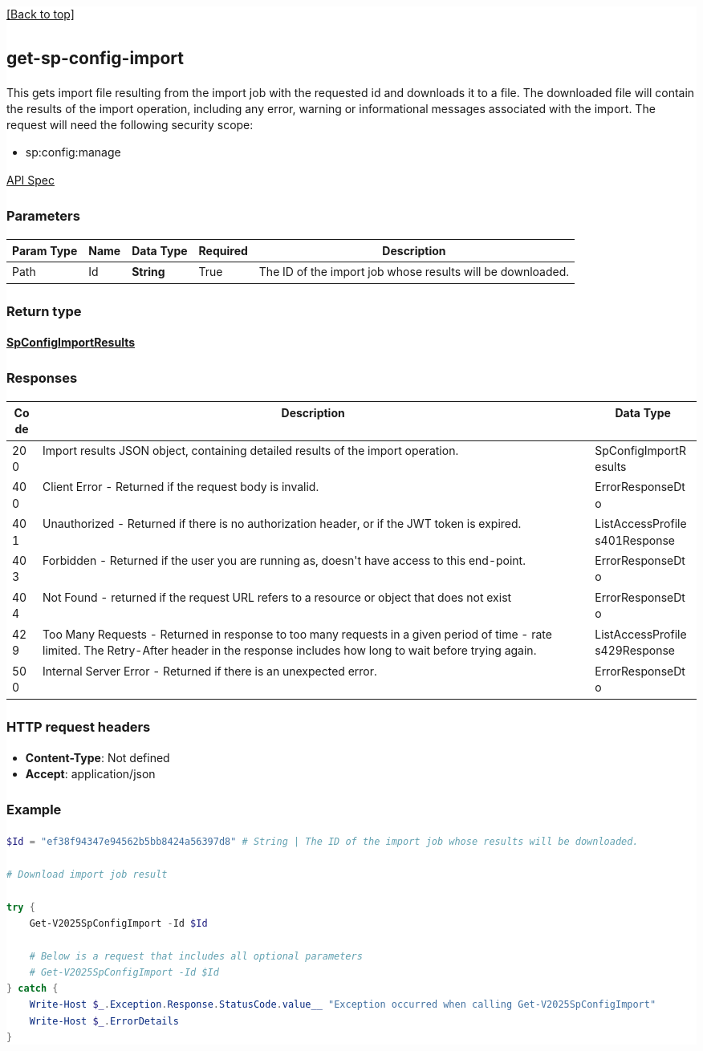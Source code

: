 [[Back to top]](#)

## get-sp-config-import

This gets import file resulting from the import job with the requested id and downloads it to a file. The downloaded file will contain the results of the import operation, including any error, warning or informational messages associated with the import. The request will need the following security scope:

- sp:config:manage

[API Spec](https://developer.sailpoint.com/docs/api/v2025/get-sp-config-import)

### Parameters

| Param Type | Name | Data Type | Required | Description |
| --- | --- | --- | --- | --- |
| Path | Id | **String** | True | The ID of the import job whose results will be downloaded. |

### Return type

[**SpConfigImportResults**](../models/sp-config-import-results)

### Responses

| Code | Description | Data Type |
| --- | --- | --- |
| 200 | Import results JSON object, containing detailed results of the import operation. | SpConfigImportResults |
| 400 | Client Error - Returned if the request body is invalid. | ErrorResponseDto |
| 401 | Unauthorized - Returned if there is no authorization header, or if the JWT token is expired. | ListAccessProfiles401Response |
| 403 | Forbidden - Returned if the user you are running as, doesn&#39;t have access to this end-point. | ErrorResponseDto |
| 404 | Not Found - returned if the request URL refers to a resource or object that does not exist | ErrorResponseDto |
| 429 | Too Many Requests - Returned in response to too many requests in a given period of time - rate limited. The Retry-After header in the response includes how long to wait before trying again. | ListAccessProfiles429Response |
| 500 | Internal Server Error - Returned if there is an unexpected error. | ErrorResponseDto |

### HTTP request headers

- **Content-Type**: Not defined
- **Accept**: application/json

### Example

```powershell
$Id = "ef38f94347e94562b5bb8424a56397d8" # String | The ID of the import job whose results will be downloaded.

# Download import job result

try {
    Get-V2025SpConfigImport -Id $Id

    # Below is a request that includes all optional parameters
    # Get-V2025SpConfigImport -Id $Id
} catch {
    Write-Host $_.Exception.Response.StatusCode.value__ "Exception occurred when calling Get-V2025SpConfigImport"
    Write-Host $_.ErrorDetails
}
```
